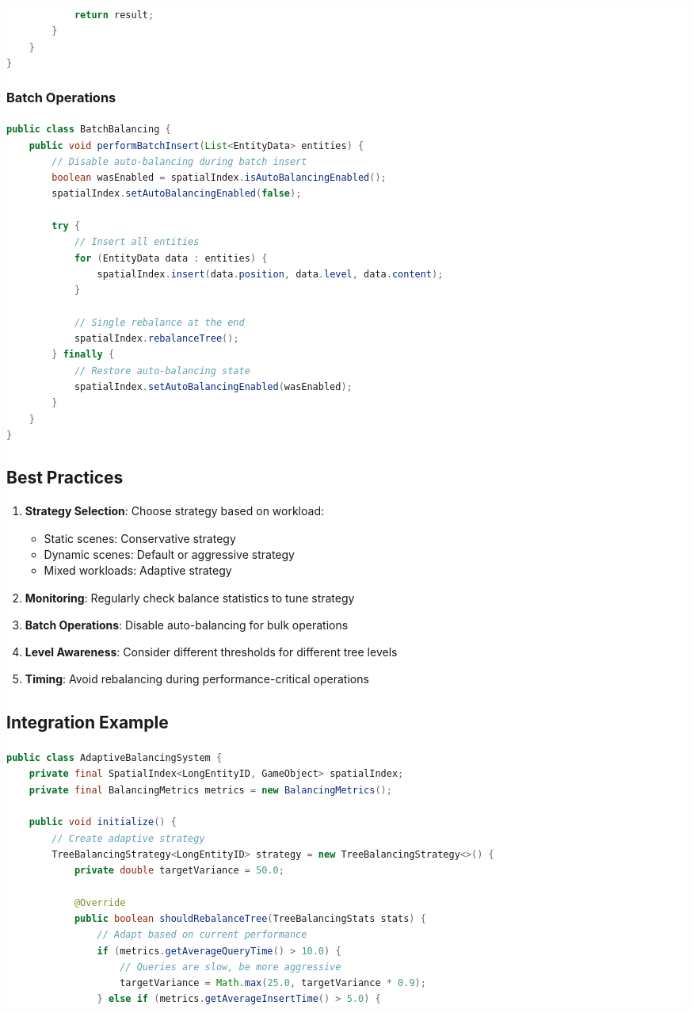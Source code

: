 ```java
            return result;
        }
    }
}
```

### Batch Operations

```java
public class BatchBalancing {
    public void performBatchInsert(List<EntityData> entities) {
        // Disable auto-balancing during batch insert
        boolean wasEnabled = spatialIndex.isAutoBalancingEnabled();
        spatialIndex.setAutoBalancingEnabled(false);
        
        try {
            // Insert all entities
            for (EntityData data : entities) {
                spatialIndex.insert(data.position, data.level, data.content);
            }
            
            // Single rebalance at the end
            spatialIndex.rebalanceTree();
        } finally {
            // Restore auto-balancing state
            spatialIndex.setAutoBalancingEnabled(wasEnabled);
        }
    }
}
```

## Best Practices

1. **Strategy Selection**: Choose strategy based on workload:
   - Static scenes: Conservative strategy
   - Dynamic scenes: Default or aggressive strategy
   - Mixed workloads: Adaptive strategy

2. **Monitoring**: Regularly check balance statistics to tune strategy

3. **Batch Operations**: Disable auto-balancing for bulk operations

4. **Level Awareness**: Consider different thresholds for different tree levels

5. **Timing**: Avoid rebalancing during performance-critical operations

## Integration Example

```java
public class AdaptiveBalancingSystem {
    private final SpatialIndex<LongEntityID, GameObject> spatialIndex;
    private final BalancingMetrics metrics = new BalancingMetrics();
    
    public void initialize() {
        // Create adaptive strategy
        TreeBalancingStrategy<LongEntityID> strategy = new TreeBalancingStrategy<>() {
            private double targetVariance = 50.0;
            
            @Override
            public boolean shouldRebalanceTree(TreeBalancingStats stats) {
                // Adapt based on current performance
                if (metrics.getAverageQueryTime() > 10.0) {
                    // Queries are slow, be more aggressive
                    targetVariance = Math.max(25.0, targetVariance * 0.9);
                } else if (metrics.getAverageInsertTime() > 5.0) {
```